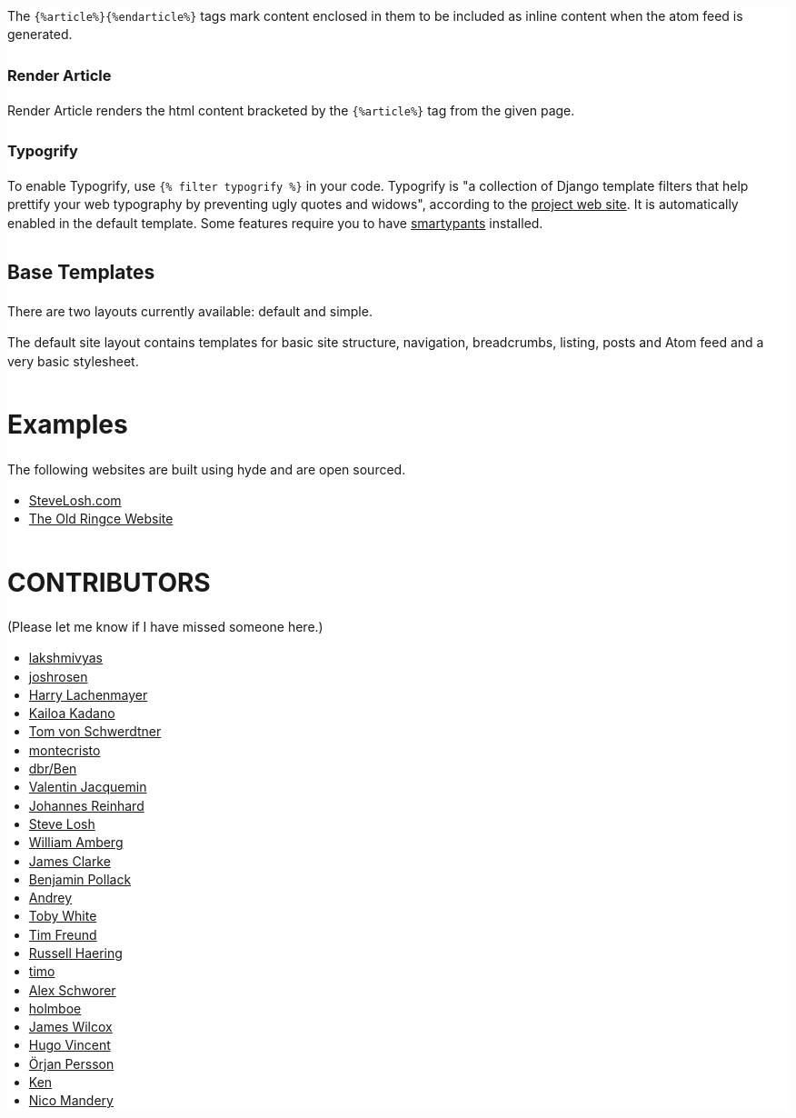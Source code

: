 The ``{%article%}{%endarticle%}`` tags mark content enclosed in them to be included as inline content when the atom feed is generated.

### Render Article

Render Article renders the html content bracketed by the `{%article%}` tag from the given page.

### Typogrify

To enable Typogrify, use ``{% filter typogrify %}`` in your code. Typogrify is "a collection of Django template filters that help prettify your web typography by preventing ugly quotes and widows", according to the [project web site][typogrify_site]. It is automatically enabled in the default template. Some features require you to have [smartypants] installed.

[typogrify_site]:http://code.google.com/p/typogrify/
[smartypants]:http://web.chad.org/projects/smartypants.py/

## Base Templates

There are two layouts currently available: default and simple.

The default site layout contains templates for basic site structure, navigation, breadcrumbs, listing, posts and Atom feed and a very basic stylesheet.


# Examples

The following websites are built using hyde and are open sourced.

* [SteveLosh.com][stevelosh]
* [The Old Ringce Website][ringce]

[stevelosh]:http://github.com/sjl/stevelosh
[ringce]:http://github.com/lakshmivyas/ringce


# CONTRIBUTORS

(Please let me know if I have missed someone here.)

- [lakshmivyas](http://github.com/lakshmivyas)
- [joshrosen](http://github.com/JoshRosen)
- [Harry Lachenmayer](http://github.com/h3yl9r)
- [Kailoa Kadano](http://github.com/kailoa)
- [Tom von Schwerdtner](http://github.com/tvon)
- [montecristo](http://github.com/montecristo)
- [dbr/Ben](https://github.com/dbr)
- [Valentin Jacquemin](http://github.com/poxd)
- [Johannes Reinhard](http://github.com/SpeckFleck)
- [Steve Losh](http://github.com/sjl)
- [William Amberg](http://github.com/wamberg)
- [James Clarke](http://github.com/jc)
- [Benjamin Pollack](http://github.com/bpollack)
- [Andrey](http://github.com/andrulik)
- [Toby White](http://github.com/tow)
- [Tim Freund](http://github.com/timfreund)
- [Russell Haering](http://github.com/russellhaering)
- [timo](http://github.com/timo)
- [Alex Schworer](http://github.com/schworer)
- [holmboe](http://github.com/holmboe)
- [James Wilcox](http://github.com/snorp)
- [Hugo Vincent](http://github.com/hugovincent)
- [Örjan Persson](http://github.com/op)
- [Ken](http://github.com/xythian)
- [Nico Mandery](http://github.com/nmandery)

[1]: http://www.ringce.com/products/hyde/hyde.html
[2]: http://www.ringce.com/blog/2009/introducing_hyde.html
[yuic]: http://developer.yahoo.com/yui/compressor/
[closure]: http://closure-compiler.googlecode.com/
[clever_css]: http://sandbox.pocoo.org/clevercss/
[hss]: http://ncannasse.fr/projects/hss
[sass]: http://sass-lang.com/
[lesscss]: http://lesscss.org/
[cssprefixer]: http://cssprefixer.appspot.com
[cssmin]: http://github.com/zacharyvoase/cssmin
[coffeescript]: http://jashkenas.github.com/coffee-script/
[jsmin]: http://pypi.python.org/pypi/jsmin
[PIL]: http://www.pythonware.com/products/pil/